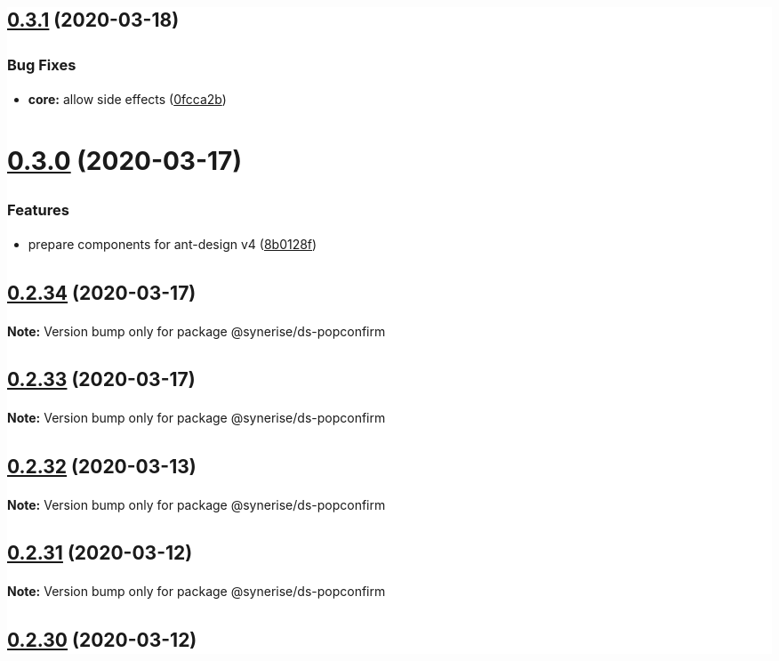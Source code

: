 


## [0.3.1](https://github.com/Synerise/synerise-design/compare/@synerise/ds-popconfirm@0.3.0...@synerise/ds-popconfirm@0.3.1) (2020-03-18)


### Bug Fixes

* **core:** allow side effects ([0fcca2b](https://github.com/Synerise/synerise-design/commit/0fcca2b3476b539a60d6d21af5a43a7d32135868))





# [0.3.0](https://github.com/Synerise/synerise-design/compare/@synerise/ds-popconfirm@0.2.34...@synerise/ds-popconfirm@0.3.0) (2020-03-17)

### Features

- prepare components for ant-design v4 ([8b0128f](https://github.com/Synerise/synerise-design/commit/8b0128f4e8cd581bc522835a03412f9c78439def))

## [0.2.34](https://github.com/Synerise/synerise-design/compare/@synerise/ds-popconfirm@0.2.33...@synerise/ds-popconfirm@0.2.34) (2020-03-17)

**Note:** Version bump only for package @synerise/ds-popconfirm

## [0.2.33](https://github.com/Synerise/synerise-design/compare/@synerise/ds-popconfirm@0.2.32...@synerise/ds-popconfirm@0.2.33) (2020-03-17)

**Note:** Version bump only for package @synerise/ds-popconfirm

## [0.2.32](https://github.com/Synerise/synerise-design/compare/@synerise/ds-popconfirm@0.2.31...@synerise/ds-popconfirm@0.2.32) (2020-03-13)

**Note:** Version bump only for package @synerise/ds-popconfirm

## [0.2.31](https://github.com/Synerise/synerise-design/compare/@synerise/ds-popconfirm@0.2.30...@synerise/ds-popconfirm@0.2.31) (2020-03-12)

**Note:** Version bump only for package @synerise/ds-popconfirm

## [0.2.30](https://github.com/Synerise/synerise-design/compare/@synerise/ds-popconfirm@0.2.29...@synerise/ds-popconfirm@0.2.30) (2020-03-12)
